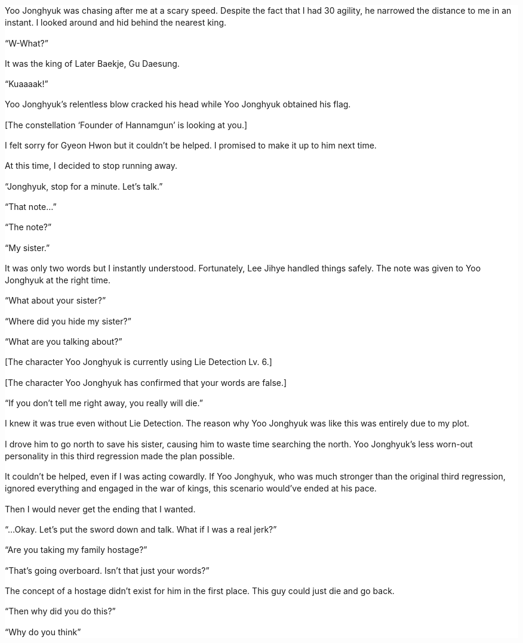 Yoo Jonghyuk was chasing after me at a scary speed. Despite the fact that I had 30 agility, he narrowed the distance to me in an instant. I looked around and hid behind the nearest king.

“W-What?”

It was the king of Later Baekje, Gu Daesung.

“Kuaaaak!”

Yoo Jonghyuk’s relentless blow cracked his head while Yoo Jonghyuk obtained his flag.

[The constellation ‘Founder of Hannamgun’ is looking at you.]

I felt sorry for Gyeon Hwon but it couldn’t be helped. I promised to make it up to him next time.

At this time, I decided to stop running away.

“Jonghyuk, stop for a minute. Let’s talk.”

“That note…”

“The note?”

“My sister.”

It was only two words but I instantly understood. Fortunately, Lee Jihye handled things safely. The note was given to Yoo Jonghyuk at the right time.

“What about your sister?”

“Where did you hide my sister?”

“What are you talking about?”

[The character Yoo Jonghyuk is currently using Lie Detection Lv. 6.]

[The character Yoo Jonghyuk has confirmed that your words are false.]

“If you don’t tell me right away, you really will die.”

I knew it was true even without Lie Detection. The reason why Yoo Jonghyuk was like this was entirely due to my plot.

I drove him to go north to save his sister, causing him to waste time searching the north. Yoo Jonghyuk’s less worn-out personality in this third regression made the plan possible.

It couldn’t be helped, even if I was acting cowardly. If Yoo Jonghyuk, who was much stronger than the original third regression, ignored everything and engaged in the war of kings, this scenario would’ve ended at his pace.

Then I would never get the ending that I wanted.

“…Okay. Let’s put the sword down and talk. What if I was a real jerk?”

“Are you taking my family hostage?”

“That’s going overboard. Isn’t that just your words?”

The concept of a hostage didn’t exist for him in the first place. This guy could just die and go back.

“Then why did you do this?”

“Why do you think”
